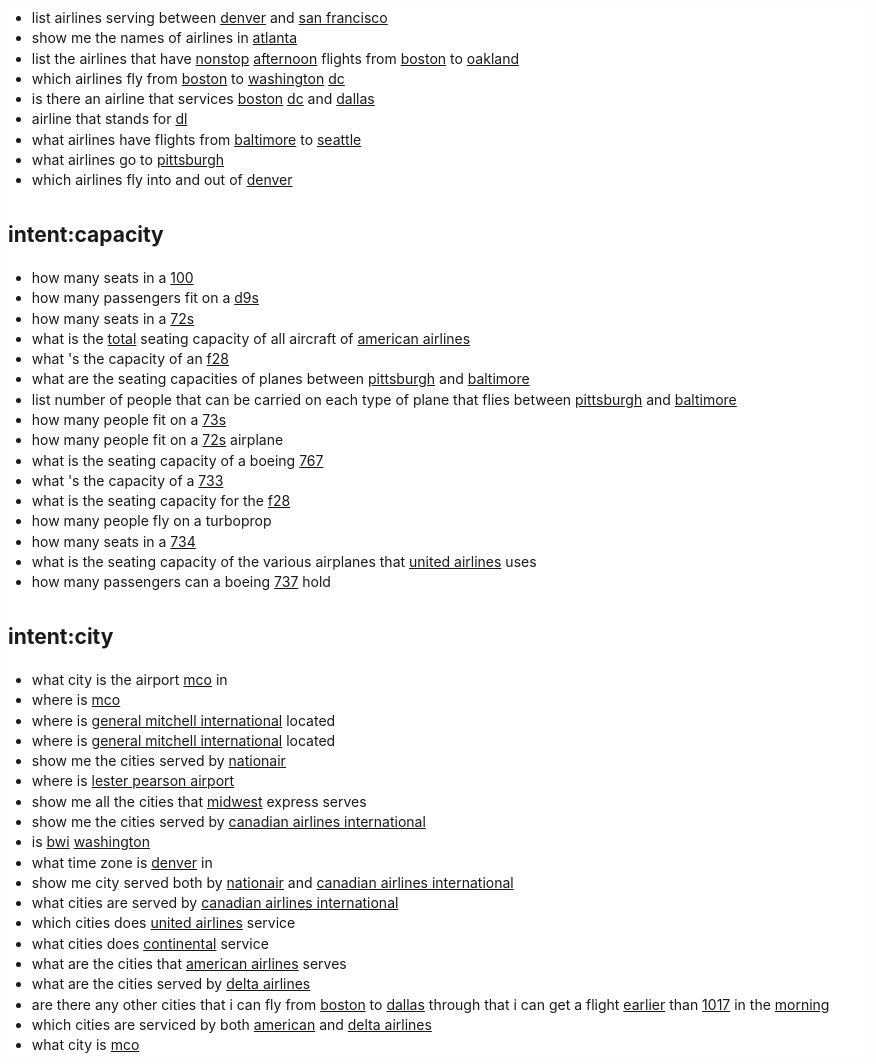 - list airlines serving between [denver](fromloc.city_name) and [san francisco](toloc.city_name)
- show me the names of airlines in [atlanta](city_name)
- list the airlines that have [nonstop](flight_stop) [afternoon](arrive_time.period_of_day) flights from [boston](fromloc.city_name) to [oakland](toloc.city_name)
- which airlines fly from [boston](fromloc.city_name) to [washington](toloc.city_name) [dc](toloc.state_code)
- is there an airline that services [boston](fromloc.city_name) [dc](fromloc.state_code) and [dallas](fromloc.city_name)
- airline that stands for [dl](airline_code)
- what airlines have flights from [baltimore](fromloc.city_name) to [seattle](toloc.city_name)
- what airlines go to [pittsburgh](toloc.city_name)
- which airlines fly into and out of [denver](city_name)


## intent:capacity
- how many seats in a [100](aircraft_code)
- how many passengers fit on a [d9s](aircraft_code)
- how many seats in a [72s](aircraft_code)
- what is the [total](mod) seating capacity of all aircraft of [american airlines](airline_name)
- what 's the capacity of an [f28](aircraft_code)
- what are the seating capacities of planes between [pittsburgh](fromloc.city_name) and [baltimore](toloc.city_name)
- list number of people that can be carried on each type of plane that flies between [pittsburgh](fromloc.city_name) and [baltimore](toloc.city_name)
- how many people fit on a [73s](aircraft_code)
- how many people fit on a [72s](aircraft_code) airplane
- what is the seating capacity of a boeing [767](aircraft_code)
- what 's the capacity of a [733](aircraft_code)
- what is the seating capacity for the [f28](aircraft_code)
- how many people fly on a turboprop
- how many seats in a [734](aircraft_code)
- what is the seating capacity of the various airplanes that [united airlines](airline_name) uses
- how many passengers can a boeing [737](aircraft_code) hold


## intent:city
- what city is the airport [mco](fromloc.airport_code) in
- where is [mco](airport_code)
- where is [general mitchell international](airport_name) located
- where is [general mitchell international](airport_name) located
- show me the cities served by [nationair](airline_name)
- where is [lester pearson airport](airport_name)
- show me all the cities that [midwest](airline_name) express serves
- show me the cities served by [canadian airlines international](airline_name)
- is [bwi](airport_code) [washington](city_name)
- what time zone is [denver](city_name) in
- show me city served both by [nationair](airline_name) and [canadian airlines international](airline_name)
- what cities are served by [canadian airlines international](airline_name)
- which cities does [united airlines](airline_name) service
- what cities does [continental](airline_name) service
- what are the cities that [american airlines](airline_name) serves
- what are the cities served by [delta airlines](airline_name)
- are there any other cities that i can fly from [boston](fromloc.city_name) to [dallas](toloc.city_name) through that i can get a flight [earlier](depart_time.time_relative) than [1017](depart_time.time) in the [morning](depart_time.period_of_day)
- which cities are serviced by both [american](airline_name) and [delta airlines](airline_name)
- what city is [mco](airport_code)
